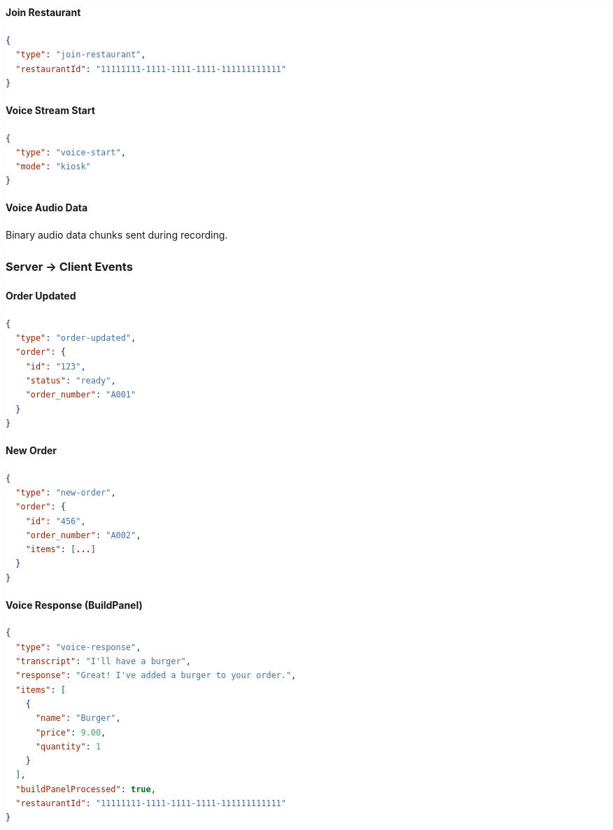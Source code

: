 #### Join Restaurant
```json
{
  "type": "join-restaurant",
  "restaurantId": "11111111-1111-1111-1111-111111111111"
}
```

#### Voice Stream Start
```json
{
  "type": "voice-start",
  "mode": "kiosk"
}
```

#### Voice Audio Data
Binary audio data chunks sent during recording.

### Server → Client Events

#### Order Updated
```json
{
  "type": "order-updated",
  "order": {
    "id": "123",
    "status": "ready",
    "order_number": "A001"
  }
}
```

#### New Order
```json
{
  "type": "new-order",
  "order": {
    "id": "456",
    "order_number": "A002",
    "items": [...]
  }
}
```

#### Voice Response (BuildPanel)
```json
{
  "type": "voice-response",
  "transcript": "I'll have a burger",
  "response": "Great! I've added a burger to your order.",
  "items": [
    {
      "name": "Burger",
      "price": 9.00,
      "quantity": 1
    }
  ],
  "buildPanelProcessed": true,
  "restaurantId": "11111111-1111-1111-1111-111111111111"
}
```
